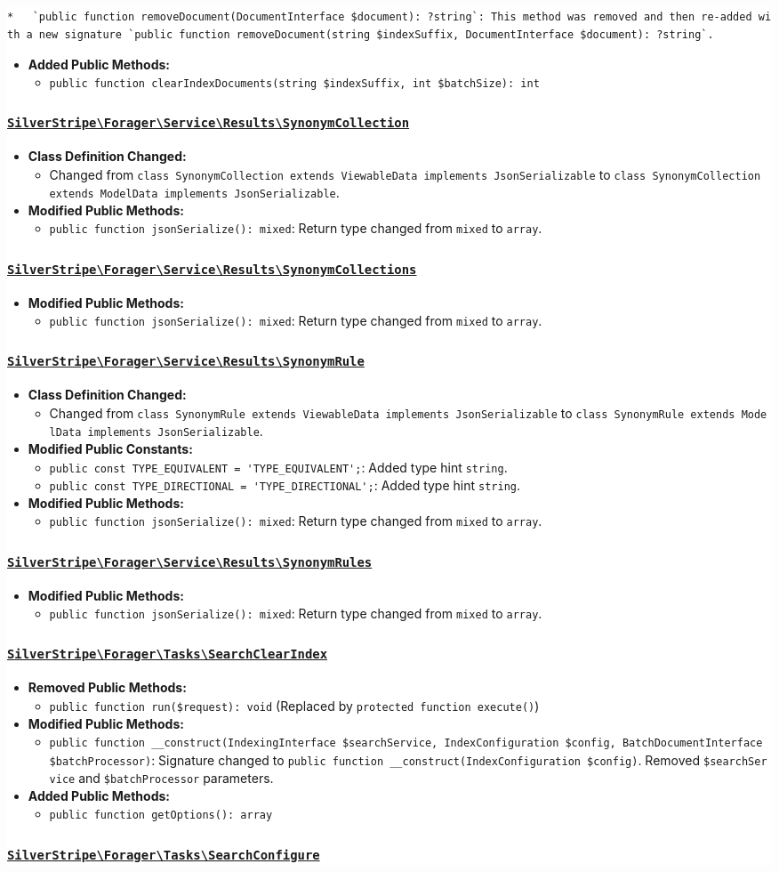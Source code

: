     *   `public function removeDocument(DocumentInterface $document): ?string`: This method was removed and then re-added with a new signature `public function removeDocument(string $indexSuffix, DocumentInterface $document): ?string`.
*   **Added Public Methods:**
    *   `public function clearIndexDocuments(string $indexSuffix, int $batchSize): int`

### [`SilverStripe\Forager\Service\Results\SynonymCollection`](src/Service/Results/SynonymCollection.php)

*   **Class Definition Changed:**
    *   Changed from `class SynonymCollection extends ViewableData implements JsonSerializable` to `class SynonymCollection extends ModelData implements JsonSerializable`.
*   **Modified Public Methods:**
    *   `public function jsonSerialize(): mixed`: Return type changed from `mixed` to `array`.

### [`SilverStripe\Forager\Service\Results\SynonymCollections`](src/Service/Results/SynonymCollections.php)

*   **Modified Public Methods:**
    *   `public function jsonSerialize(): mixed`: Return type changed from `mixed` to `array`.

### [`SilverStripe\Forager\Service\Results\SynonymRule`](src/Service/Results/SynonymRule.php)

*   **Class Definition Changed:**
    *   Changed from `class SynonymRule extends ViewableData implements JsonSerializable` to `class SynonymRule extends ModelData implements JsonSerializable`.
*   **Modified Public Constants:**
    *   `public const TYPE_EQUIVALENT = 'TYPE_EQUIVALENT';`: Added type hint `string`.
    *   `public const TYPE_DIRECTIONAL = 'TYPE_DIRECTIONAL';`: Added type hint `string`.
*   **Modified Public Methods:**
    *   `public function jsonSerialize(): mixed`: Return type changed from `mixed` to `array`.

### [`SilverStripe\Forager\Service\Results\SynonymRules`](src/Service/Results/SynonymRules.php)

*   **Modified Public Methods:**
    *   `public function jsonSerialize(): mixed`: Return type changed from `mixed` to `array`.

### [`SilverStripe\Forager\Tasks\SearchClearIndex`](src/Tasks/SearchClearIndex.php)

*   **Removed Public Methods:**
    *   `public function run($request): void` (Replaced by `protected function execute()`)
*   **Modified Public Methods:**
    *   `public function __construct(IndexingInterface $searchService, IndexConfiguration $config, BatchDocumentInterface $batchProcessor)`: Signature changed to `public function __construct(IndexConfiguration $config)`. Removed `$searchService` and `$batchProcessor` parameters.
*   **Added Public Methods:**
    *   `public function getOptions(): array`

### [`SilverStripe\Forager\Tasks\SearchConfigure`](src/Tasks/SearchConfigure.php)
